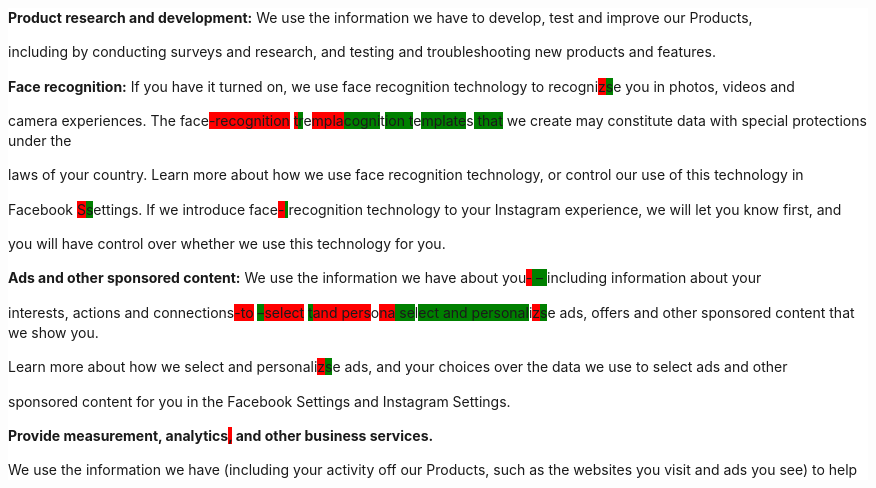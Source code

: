 **Product research and development:** We use the information we have to develop, test and improve our Products,



including by conducting surveys and research, and testing and troubleshooting new products and features.


**Face recognition:** If you have it turned on, we use face recognition technology to recogni<span style="background-color: red;">z</span><span style="background-color: green;">s</span>e you in photos, videos and


camera experiences. The face<span style="background-color: red;">-recognition</span> <span style="background-color: red;">t</span><span style="background-color: green;">r</span>e<span style="background-color: red;">mpla</span><span style="background-color: green;">cogni</span>t<span style="background-color: green;">ion t</span>e<span style="background-color: green;">mplate</span>s<span style="background-color: green;"> that</span> we create may constitute data with special protections under the


laws of your country. Learn more about how we use face recognition technology, or control our use of this technology in


Facebook <span style="background-color: red;">S</span><span style="background-color: green;">s</span>ettings. If we introduce face<span style="background-color: red;">-</span><span style="background-color: green;"> </span>recognition technology to your Instagram experience, we will let you know first, and


you will have control over whether we use this technology for you.


**Ads and other sponsored content:** We use the information we have about you<span style="background-color: red;">-</span><span style="background-color: green;"> – </span>including information about your


interests, actions and connections<span style="background-color: red;">-to</span> <span style="background-color: green;">–</span><span style="background-color: red;">select</span> <span style="background-color: green;">t</span><span style="background-color: red;">and pers</span>o<span style="background-color: red;">na</span><span style="background-color: green;"> se</span>l<span style="background-color: green;">ect and personal</span>i<span style="background-color: red;">z</span><span style="background-color: green;">s</span>e ads, offers and other sponsored content that we show you.


Learn more about how we select and personali<span style="background-color: red;">z</span><span style="background-color: green;">s</span>e ads, and your choices over the data we use to select ads and other


sponsored content for you in the Facebook Settings and Instagram Settings.


**Provide measurement, analytics<span style="background-color: red;">,</span> and other business services.**


We use the information we have (including your activity off our Products, such as the websites you visit and ads you see) to help

